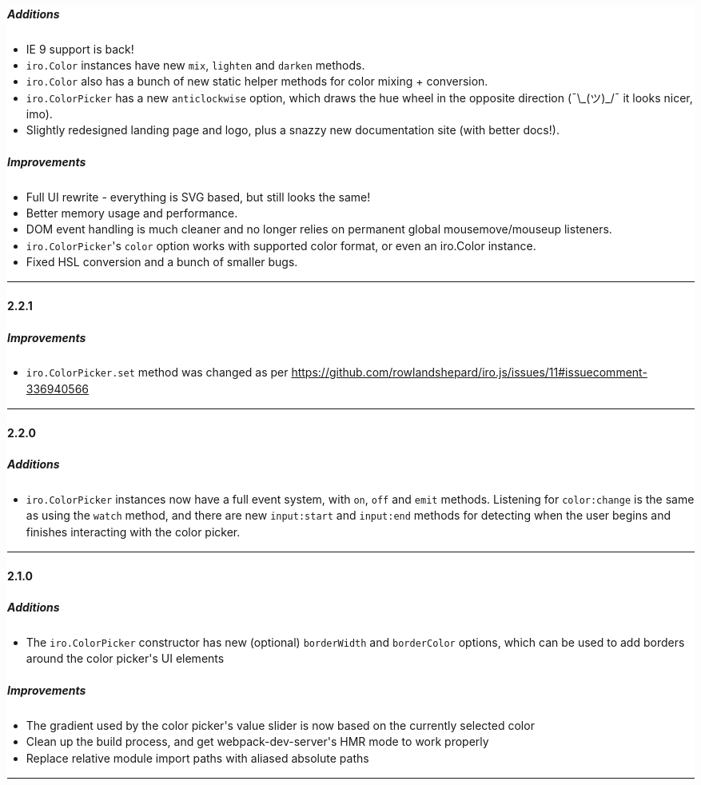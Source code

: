 ##### Additions

- IE 9 support is back!
- `iro.Color` instances have new `mix`, `lighten` and `darken` methods.
- `iro.Color` also has a bunch of new static helper methods for color mixing + conversion.
- `iro.ColorPicker` has a new `anticlockwise` option, which draws the hue wheel in the opposite direction (¯\\\_(ツ)\_/¯ it looks nicer, imo).
- Slightly redesigned landing page and logo, plus a snazzy new documentation site (with better docs!).

##### Improvements

- Full UI rewrite - everything is SVG based, but still looks the same!
- Better memory usage and performance.
- DOM event handling is much cleaner and no longer relies on permanent global mousemove/mouseup listeners.
- `iro.ColorPicker`'s `color` option works with supported color format, or even an iro.Color instance.
- Fixed HSL conversion and a bunch of smaller bugs.

---

#### 2.2.1

##### Improvements

- `iro.ColorPicker.set` method was changed as per https://github.com/rowlandshepard/iro.js/issues/11#issuecomment-336940566

---

#### 2.2.0

##### Additions

- `iro.ColorPicker` instances now have a full event system, with `on`, `off` and `emit` methods. Listening for `color:change` is the same as using the `watch` method, and there are new `input:start` and `input:end` methods for detecting when the user begins and finishes interacting with the color picker.

---

#### 2.1.0

##### Additions

- The `iro.ColorPicker` constructor has new (optional) `borderWidth` and `borderColor` options, which can be used to add borders around the color picker's UI elements

##### Improvements

- The gradient used by the color picker's value slider is now based on the currently selected color
- Clean up the build process, and get webpack-dev-server's HMR mode to work properly
- Replace relative module import paths with aliased absolute paths

---
